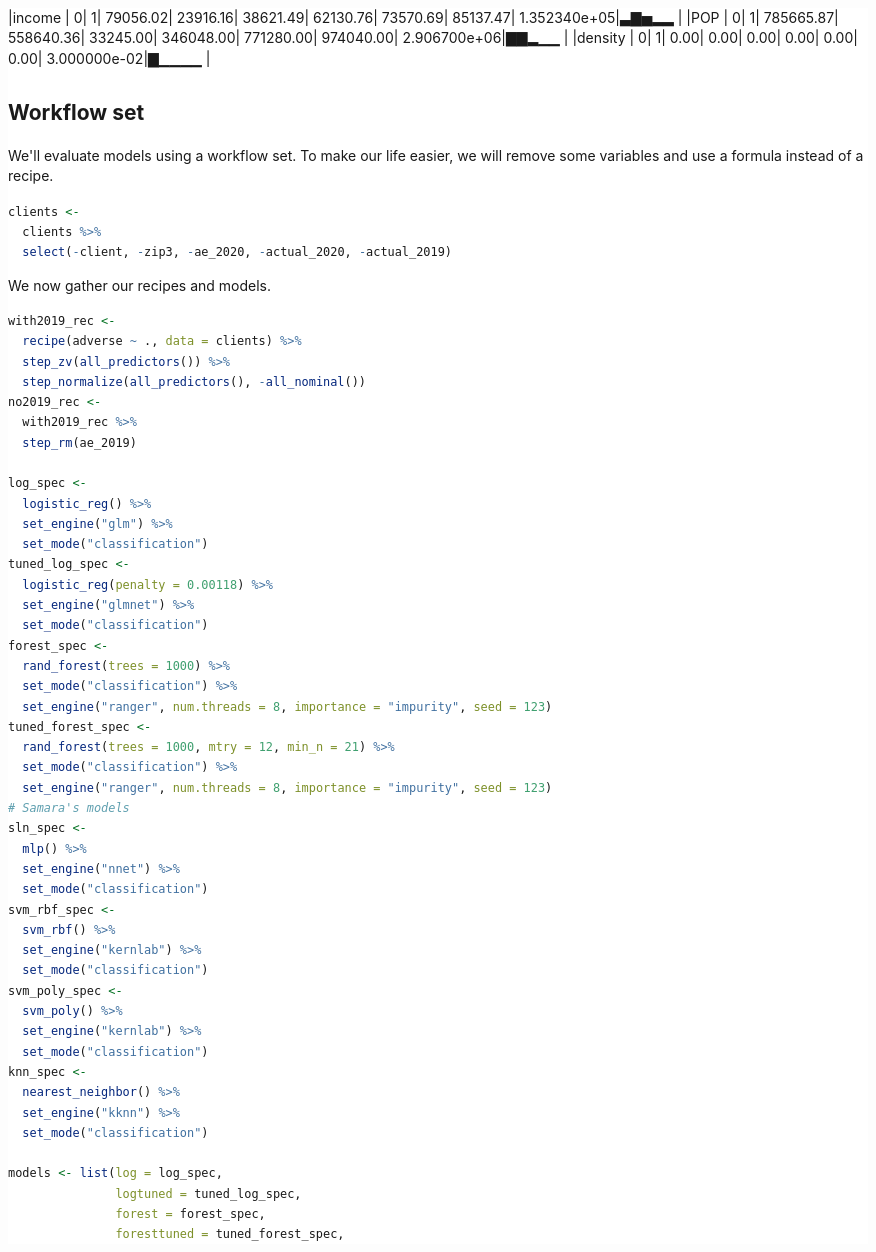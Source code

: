 |income          |         0|             1|     79056.02|     23916.16|   38621.49|     62130.76|     73570.69|     85137.47| 1.352340e+05|▃▇▅▂▂ |
|POP             |         0|             1|    785665.87|    558640.36|   33245.00|    346048.00|    771280.00|    974040.00| 2.906700e+06|▇▇▂▁▁ |
|density         |         0|             1|         0.00|         0.00|       0.00|         0.00|         0.00|         0.00| 3.000000e-02|▇▁▁▁▁ |

## Workflow set
We'll evaluate models using a workflow set. To make our life easier, we will remove some variables and use a formula instead of a recipe.

```r
clients <-
  clients %>%
  select(-client, -zip3, -ae_2020, -actual_2020, -actual_2019)
```

We now gather our recipes and models.

```r
with2019_rec <-
  recipe(adverse ~ ., data = clients) %>%
  step_zv(all_predictors()) %>%
  step_normalize(all_predictors(), -all_nominal())
no2019_rec <-
  with2019_rec %>%
  step_rm(ae_2019)

log_spec <-
  logistic_reg() %>%
  set_engine("glm") %>%
  set_mode("classification")
tuned_log_spec <-
  logistic_reg(penalty = 0.00118) %>%
  set_engine("glmnet") %>%
  set_mode("classification")
forest_spec <-
  rand_forest(trees = 1000) %>%
  set_mode("classification") %>%
  set_engine("ranger", num.threads = 8, importance = "impurity", seed = 123)
tuned_forest_spec <-
  rand_forest(trees = 1000, mtry = 12, min_n = 21) %>%
  set_mode("classification") %>%
  set_engine("ranger", num.threads = 8, importance = "impurity", seed = 123)
# Samara's models
sln_spec <-
  mlp() %>%
  set_engine("nnet") %>%
  set_mode("classification")
svm_rbf_spec <-
  svm_rbf() %>%
  set_engine("kernlab") %>%
  set_mode("classification")
svm_poly_spec <-
  svm_poly() %>%
  set_engine("kernlab") %>%
  set_mode("classification")
knn_spec <-
  nearest_neighbor() %>%
  set_engine("kknn") %>%
  set_mode("classification")

models <- list(log = log_spec,
               logtuned = tuned_log_spec,
               forest = forest_spec,
               foresttuned = tuned_forest_spec,
```
